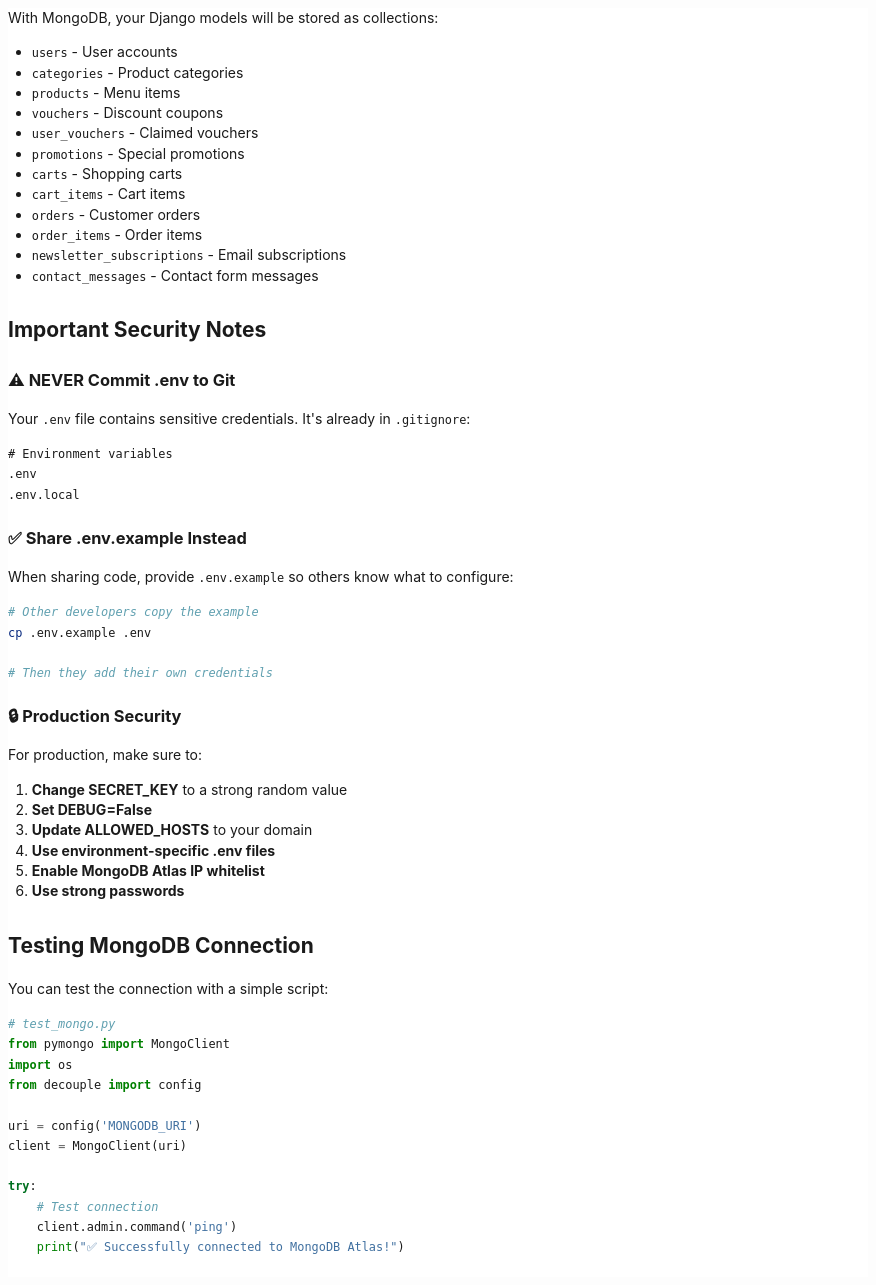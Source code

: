 With MongoDB, your Django models will be stored as collections:

- `users` - User accounts
- `categories` - Product categories  
- `products` - Menu items
- `vouchers` - Discount coupons
- `user_vouchers` - Claimed vouchers
- `promotions` - Special promotions
- `carts` - Shopping carts
- `cart_items` - Cart items
- `orders` - Customer orders
- `order_items` - Order items
- `newsletter_subscriptions` - Email subscriptions
- `contact_messages` - Contact form messages

## Important Security Notes

### ⚠️ NEVER Commit .env to Git

Your `.env` file contains sensitive credentials. It's already in `.gitignore`:

```gitignore
# Environment variables
.env
.env.local
```

### ✅ Share .env.example Instead

When sharing code, provide `.env.example` so others know what to configure:

```bash
# Other developers copy the example
cp .env.example .env

# Then they add their own credentials
```

### 🔒 Production Security

For production, make sure to:

1. **Change SECRET_KEY** to a strong random value
2. **Set DEBUG=False**
3. **Update ALLOWED_HOSTS** to your domain
4. **Use environment-specific .env files**
5. **Enable MongoDB Atlas IP whitelist**
6. **Use strong passwords**

## Testing MongoDB Connection

You can test the connection with a simple script:

```python
# test_mongo.py
from pymongo import MongoClient
import os
from decouple import config

uri = config('MONGODB_URI')
client = MongoClient(uri)

try:
    # Test connection
    client.admin.command('ping')
    print("✅ Successfully connected to MongoDB Atlas!")
    
```